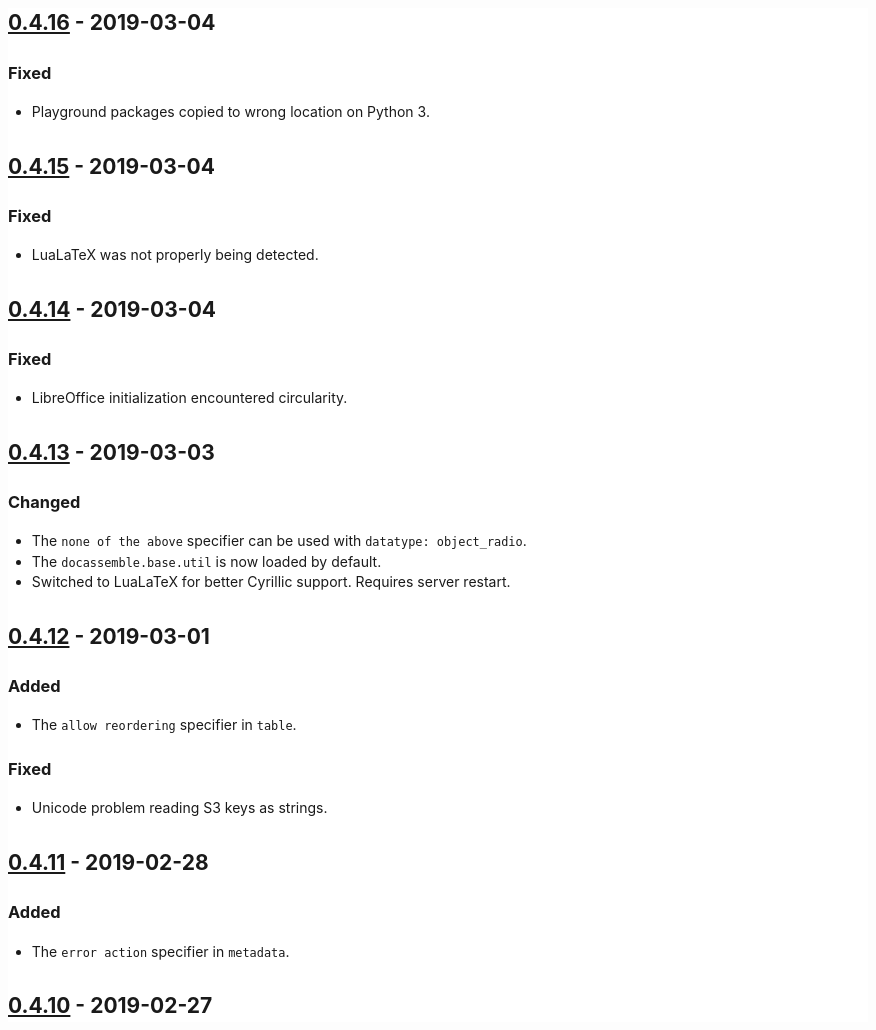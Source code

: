 ## [0.4.16](https://github.com/jhpyle/docassemble/releases/tag/v0.4.16) - 2019-03-04

### Fixed
- Playground packages copied to wrong location on Python 3.

## [0.4.15](https://github.com/jhpyle/docassemble/releases/tag/v0.4.15) - 2019-03-04

### Fixed
- LuaLaTeX was not properly being detected.

## [0.4.14](https://github.com/jhpyle/docassemble/releases/tag/v0.4.14) - 2019-03-04

### Fixed
- LibreOffice initialization encountered circularity.

## [0.4.13](https://github.com/jhpyle/docassemble/releases/tag/v0.4.13) - 2019-03-03

### Changed
- The `none of the above` specifier can be used with `datatype:
  object_radio`.
- The `docassemble.base.util` is now loaded by default.
- Switched to LuaLaTeX for better Cyrillic support.  Requires server restart.

## [0.4.12](https://github.com/jhpyle/docassemble/releases/tag/v0.4.12) - 2019-03-01

### Added
- The `allow reordering` specifier in `table`.

### Fixed
- Unicode problem reading S3 keys as strings.

## [0.4.11](https://github.com/jhpyle/docassemble/releases/tag/v0.4.11) - 2019-02-28

### Added
- The `error action` specifier in `metadata`.

## [0.4.10](https://github.com/jhpyle/docassemble/releases/tag/v0.4.10) - 2019-02-27
